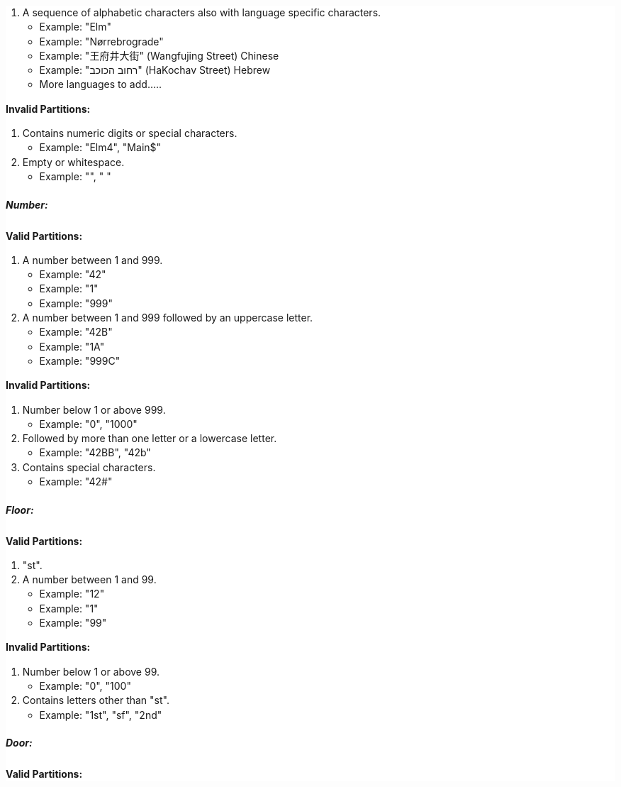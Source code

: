 1. A sequence of alphabetic characters also with language specific characters.
    - Example: "Elm"
    - Example: "Nørrebrograde"
    - Example: "王府井大街" (Wangfujing Street) Chinese
    - Example: "רחוב הכוכב" (HaKochav Street) Hebrew
    - More languages to add.....

**Invalid Partitions:**

1. Contains numeric digits or special characters.
    - Example: "Elm4", "Main$"
2. Empty or whitespace.
    - Example: "", " "

##### Number:

**Valid Partitions:**

1. A number between 1 and 999.
    - Example: "42"
    - Example: "1"
    - Example: "999"
1. A number between 1 and 999 followed by an uppercase letter.
    - Example: "42B"
    - Example: "1A"
    - Example: "999C"

**Invalid Partitions:**

1. Number below 1 or above 999.
    - Example: "0", "1000"
2. Followed by more than one letter or a lowercase letter.
    - Example: "42BB", "42b"
3. Contains special characters.
    - Example: "42#"

##### Floor:

**Valid Partitions:**

1. "st".
2. A number between 1 and 99.
    - Example: "12"
    - Example: "1"
    - Example: "99"

**Invalid Partitions:**

1. Number below 1 or above 99.
    - Example: "0", "100"
2. Contains letters other than "st".
    - Example: "1st", "sf", "2nd"

##### Door:

**Valid Partitions:**
